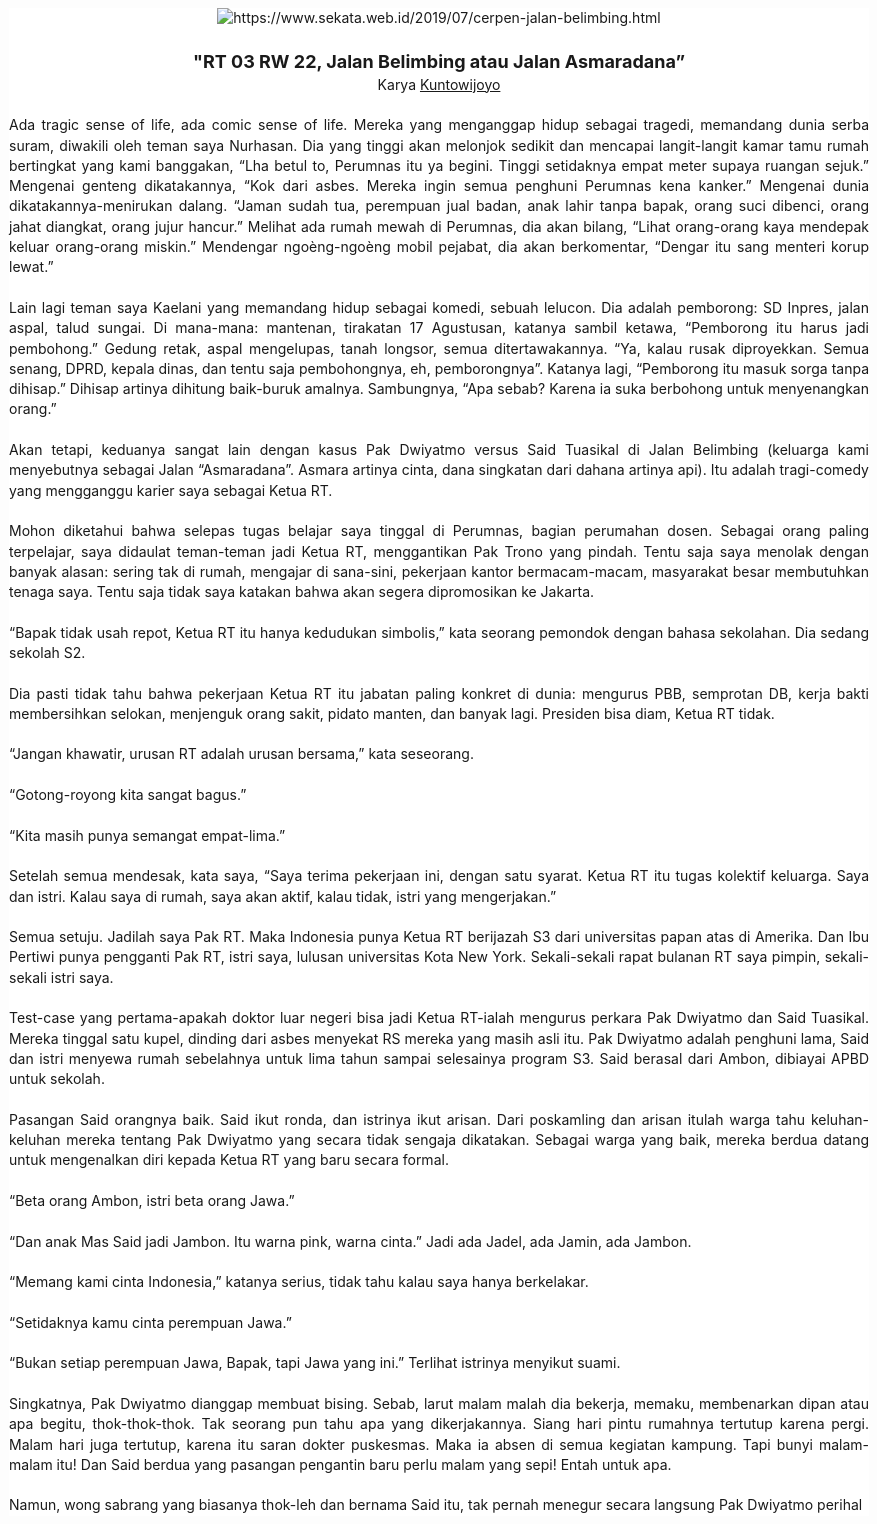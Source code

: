 <div dir="ltr" style="text-align: left;" trbidi="on"><div class="separator" style="clear: both; text-align: center;"><img alt="https://www.sekata.web.id/2019/07/cerpen-jalan-belimbing.html" border="0" data-original-height="300" data-original-width="650" src="https://1.bp.blogspot.com/-wND-5q72JH0/XTg7unoqnPI/AAAAAAAAUII/dl9fRwXNJ4syVVS886wRRw7tMir2eDxlACLcBGAs/s1600/jalan-belimbing.jpg" /></div><div class="separator" style="clear: both; text-align: center;"><br /></div><div style="text-align: center;"><span style="font-size: large;"><b>"RT 03 RW 22, Jalan Belimbing atau Jalan Asmaradana”</b></span></div><div style="text-align: justify;"><div style="text-align: center;">Karya <a href="https://id.wikipedia.org/wiki/Kuntowijoyo" target="_blank">Kuntowijoyo</a></div><br /></div><div style="text-align: justify;"></div><div style="text-align: justify;">Ada tragic sense of life, ada comic sense of life. Mereka yang menganggap hidup sebagai tragedi, memandang dunia serba suram, diwakili oleh teman saya Nurhasan. Dia yang tinggi akan melonjok sedikit dan mencapai langit-langit kamar tamu rumah bertingkat yang kami banggakan, “Lha betul to, Perumnas itu ya begini. Tinggi setidaknya empat meter supaya ruangan sejuk.” Mengenai genteng dikatakannya, “Kok dari asbes. Mereka ingin semua penghuni Perumnas kena kanker.” Mengenai dunia dikatakannya-menirukan dalang. “Jaman sudah tua, perempuan jual badan, anak lahir tanpa bapak, orang suci dibenci, orang jahat diangkat, orang jujur hancur.” Melihat ada rumah mewah di Perumnas, dia akan bilang, “Lihat orang-orang kaya mendepak keluar orang-orang miskin.” Mendengar ngoèng-ngoèng mobil pejabat, dia akan berkomentar, “Dengar itu sang menteri korup lewat.” <br /><a name='more'></a><br />Lain lagi teman saya Kaelani yang memandang hidup sebagai komedi, sebuah lelucon. Dia adalah pemborong: SD Inpres, jalan aspal, talud sungai. Di mana-mana: mantenan, tirakatan 17 Agustusan, katanya sambil ketawa, “Pemborong itu harus jadi pembohong.” Gedung retak, aspal mengelupas, tanah longsor, semua ditertawakannya. “Ya, kalau rusak diproyekkan. Semua senang, DPRD, kepala dinas, dan tentu saja pembohongnya, eh, pemborongnya”. Katanya lagi, “Pemborong itu masuk sorga tanpa dihisap.” Dihisap artinya dihitung baik-buruk amalnya. Sambungnya, “Apa sebab? Karena ia suka berbohong untuk menyenangkan orang.” <br /><br />Akan tetapi, keduanya sangat lain dengan kasus Pak Dwiyatmo versus Said Tuasikal di Jalan Belimbing (keluarga kami menyebutnya sebagai Jalan “Asmaradana”. Asmara artinya cinta, dana singkatan dari dahana artinya api). Itu adalah tragi-comedy yang mengganggu karier saya sebagai Ketua RT. <br /><br />Mohon diketahui bahwa selepas tugas belajar saya tinggal di Perumnas, bagian perumahan dosen. Sebagai orang paling terpelajar, saya didaulat teman-teman jadi Ketua RT, menggantikan Pak Trono yang pindah. Tentu saja saya menolak dengan banyak alasan: sering tak di rumah, mengajar di sana-sini, pekerjaan kantor bermacam-macam, masyarakat besar membutuhkan tenaga saya. Tentu saja tidak saya katakan bahwa akan segera dipromosikan ke Jakarta. <br /><br />“Bapak tidak usah repot, Ketua RT itu hanya kedudukan simbolis,” kata seorang pemondok dengan bahasa sekolahan. Dia sedang sekolah S2. <br /><br />Dia pasti tidak tahu bahwa pekerjaan Ketua RT itu jabatan paling konkret di dunia: mengurus PBB, semprotan DB, kerja bakti membersihkan selokan, menjenguk orang sakit, pidato manten, dan banyak lagi. Presiden bisa diam, Ketua RT tidak. <br /><br />“Jangan khawatir, urusan RT adalah urusan bersama,” kata seseorang. <br /><br />“Gotong-royong kita sangat bagus.” <br /><br />“Kita masih punya semangat empat-lima.” <br /><br />Setelah semua mendesak, kata saya, “Saya terima pekerjaan ini, dengan satu syarat. Ketua RT itu tugas kolektif keluarga. Saya dan istri. Kalau saya di rumah, saya akan aktif, kalau tidak, istri yang mengerjakan.” <br /><br />Semua setuju. Jadilah saya Pak RT. Maka Indonesia punya Ketua RT berijazah S3 dari universitas papan atas di Amerika. Dan Ibu Pertiwi punya pengganti Pak RT, istri saya, lulusan universitas Kota New York. Sekali-sekali rapat bulanan RT saya pimpin, sekali-sekali istri saya. <br /><br />Test-case yang pertama-apakah doktor luar negeri bisa jadi Ketua RT-ialah mengurus perkara Pak Dwiyatmo dan Said Tuasikal. Mereka tinggal satu kupel, dinding dari asbes menyekat RS mereka yang masih asli itu. Pak Dwiyatmo adalah penghuni lama, Said dan istri menyewa rumah sebelahnya untuk lima tahun sampai selesainya program S3. Said berasal dari Ambon, dibiayai APBD untuk sekolah. <br /><br />Pasangan Said orangnya baik. Said ikut ronda, dan istrinya ikut arisan. Dari poskamling dan arisan itulah warga tahu keluhan-keluhan mereka tentang Pak Dwiyatmo yang secara tidak sengaja dikatakan. Sebagai warga yang baik, mereka berdua datang untuk mengenalkan diri kepada Ketua RT yang baru secara formal. <br /><br />“Beta orang Ambon, istri beta orang Jawa.” <br /><br />“Dan anak Mas Said jadi Jambon. Itu warna pink, warna cinta.” Jadi ada Jadel, ada Jamin, ada Jambon. <br /><br />“Memang kami cinta Indonesia,” katanya serius, tidak tahu kalau saya hanya berkelakar. <br /><br />“Setidaknya kamu cinta perempuan Jawa.” <br /><br />“Bukan setiap perempuan Jawa, Bapak, tapi Jawa yang ini.” Terlihat istrinya menyikut suami. <br /><br />Singkatnya, Pak Dwiyatmo dianggap membuat bising. Sebab, larut malam malah dia bekerja, memaku, membenarkan dipan atau apa begitu, thok-thok-thok. Tak seorang pun tahu apa yang dikerjakannya. Siang hari pintu rumahnya tertutup karena pergi. Malam hari juga tertutup, karena itu saran dokter puskesmas. Maka ia absen di semua kegiatan kampung. Tapi bunyi malam-malam itu! Dan Said berdua yang pasangan pengantin baru perlu malam yang sepi! Entah untuk apa. <br /><br />Namun, wong sabrang yang biasanya thok-leh dan bernama Said itu, tak pernah menegur secara langsung Pak Dwiyatmo perihal